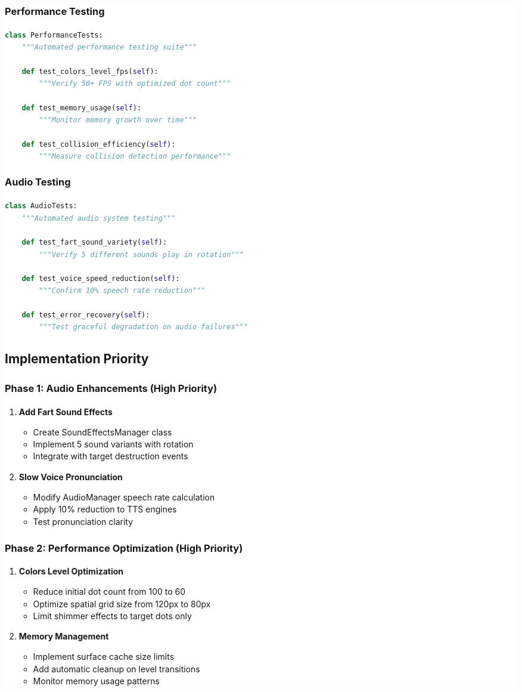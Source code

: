 ### Performance Testing

```python
class PerformanceTests:
    """Automated performance testing suite"""
    
    def test_colors_level_fps(self):
        """Verify 50+ FPS with optimized dot count"""
        
    def test_memory_usage(self):
        """Monitor memory growth over time"""
        
    def test_collision_efficiency(self):
        """Measure collision detection performance"""
```

### Audio Testing

```python
class AudioTests:
    """Automated audio system testing"""
    
    def test_fart_sound_variety(self):
        """Verify 5 different sounds play in rotation"""
        
    def test_voice_speed_reduction(self):
        """Confirm 10% speech rate reduction"""
        
    def test_error_recovery(self):
        """Test graceful degradation on audio failures"""
```

## Implementation Priority

### Phase 1: Audio Enhancements (High Priority)
1. **Add Fart Sound Effects**
   - Create SoundEffectsManager class
   - Implement 5 sound variants with rotation
   - Integrate with target destruction events
   
2. **Slow Voice Pronunciation**
   - Modify AudioManager speech rate calculation
   - Apply 10% reduction to TTS engines
   - Test pronunciation clarity

### Phase 2: Performance Optimization (High Priority)
1. **Colors Level Optimization**
   - Reduce initial dot count from 100 to 60
   - Optimize spatial grid size from 120px to 80px
   - Limit shimmer effects to target dots only
   
2. **Memory Management**
   - Implement surface cache size limits
   - Add automatic cleanup on level transitions
   - Monitor memory usage patterns
